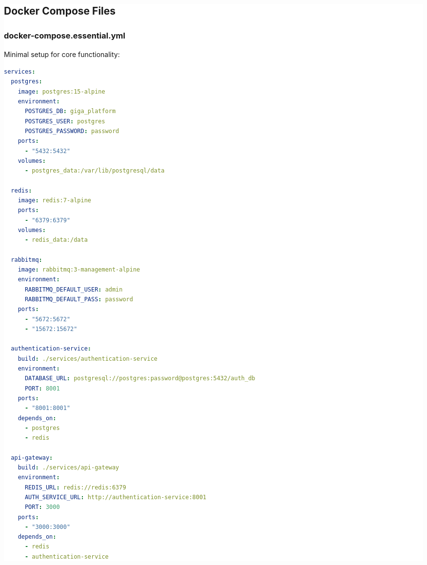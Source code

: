 ## Docker Compose Files

### docker-compose.essential.yml

Minimal setup for core functionality:

```yaml
services:
  postgres:
    image: postgres:15-alpine
    environment:
      POSTGRES_DB: giga_platform
      POSTGRES_USER: postgres
      POSTGRES_PASSWORD: password
    ports:
      - "5432:5432"
    volumes:
      - postgres_data:/var/lib/postgresql/data

  redis:
    image: redis:7-alpine
    ports:
      - "6379:6379"
    volumes:
      - redis_data:/data

  rabbitmq:
    image: rabbitmq:3-management-alpine
    environment:
      RABBITMQ_DEFAULT_USER: admin
      RABBITMQ_DEFAULT_PASS: password
    ports:
      - "5672:5672"
      - "15672:15672"

  authentication-service:
    build: ./services/authentication-service
    environment:
      DATABASE_URL: postgresql://postgres:password@postgres:5432/auth_db
      PORT: 8001
    ports:
      - "8001:8001"
    depends_on:
      - postgres
      - redis

  api-gateway:
    build: ./services/api-gateway
    environment:
      REDIS_URL: redis://redis:6379
      AUTH_SERVICE_URL: http://authentication-service:8001
      PORT: 3000
    ports:
      - "3000:3000"
    depends_on:
      - redis
      - authentication-service
```
